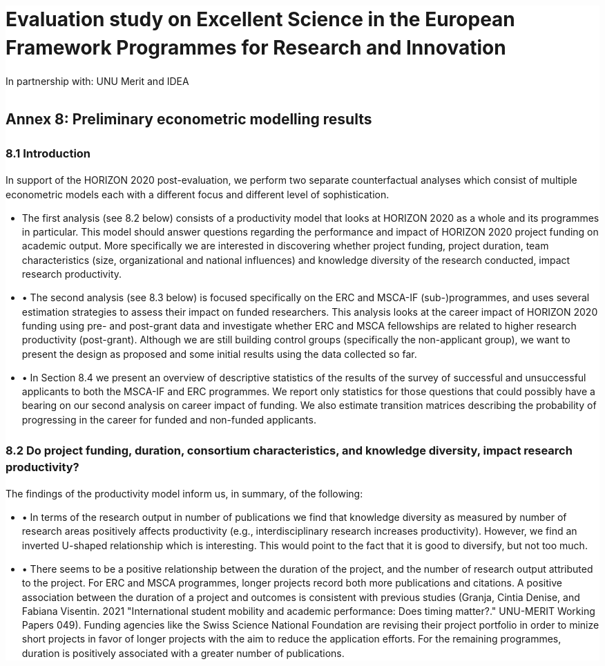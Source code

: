 # Evaluation study on Excellent Science in the European Framework Programmes for Research and Innovation

In partnership with: UNU Merit and IDEA


## Annex 8: Preliminary econometric modelling results

### 8.1 Introduction
In support of the HORIZON 2020 post-evaluation, we perform two separate counterfactual analyses which consist of multiple econometric models each with a different focus and different level of sophistication. 

* The first analysis (see 8.2 below) consists of a productivity model that looks at HORIZON 2020 as a whole and its programmes in particular. This model should answer questions regarding the performance and impact of HORIZON 2020 project funding on academic output. More specifically we are interested in discovering whether project funding, project duration, team characteristics (size, organizational and national influences) and knowledge diversity of the research conducted, impact research productivity.

* •	The second analysis (see 8.3 below) is focused specifically on the ERC and MSCA-IF (sub-)programmes, and uses several estimation strategies to assess their impact on funded researchers. This analysis looks at the career impact of HORIZON 2020 funding using pre- and post-grant data and investigate whether ERC and MSCA fellowships are related to higher research productivity (post-grant). Although we are still building control groups (specifically the non-applicant group), we want to present the design as proposed and some initial results using the data collected so far.

* •	In Section 8.4 we present an overview of descriptive statistics of the results of the survey of successful and unsuccessful applicants to both the MSCA-IF and ERC programmes. We report only statistics for those questions that could possibly have a bearing on our second analysis on career impact of funding. We also estimate transition matrices describing the probability of progressing in the career for funded and non-funded applicants.


### 8.2 Do project funding, duration, consortium characteristics, and knowledge diversity, impact research productivity?
The findings of the productivity model inform us, in summary, of the following:
*	•	In terms of the research output in number of publications we find that knowledge diversity as measured by number of research areas positively affects productivity (e.g., interdisciplinary research increases productivity). However, we find an inverted U-shaped relationship which is interesting. This would point to the fact that it is good to diversify, but not too much.

*	•	There seems to be a positive relationship between the duration of the project, and the number of research output attributed to the project. For ERC and MSCA programmes, longer projects record both more publications and citations. A positive association between the duration of a project and outcomes is consistent with previous studies (Granja, Cintia Denise, and Fabiana Visentin. 2021 "International student mobility and academic performance: Does timing matter?." UNU-MERIT Working Papers 049). Funding agencies like the Swiss Science National Foundation are revising their project portfolio in order to minize short projects in favor of longer projects with the aim to reduce the application efforts. For the remaining programmes, duration is positively associated with a greater number of publications.
